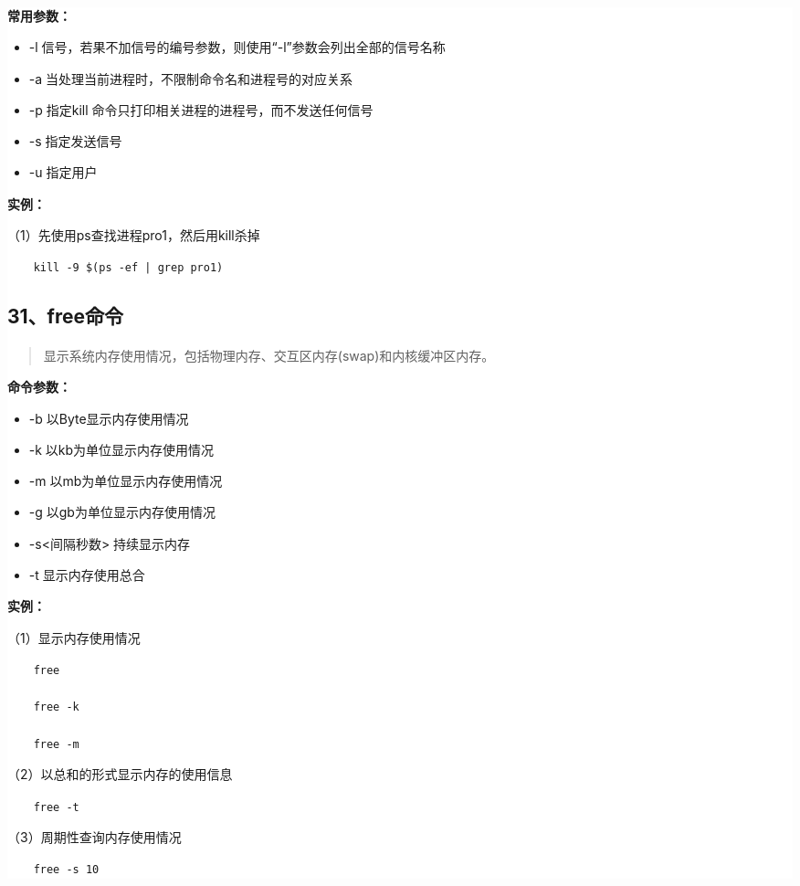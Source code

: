 **常用参数：**

- -l  信号，若果不加信号的编号参数，则使用“-l”参数会列出全部的信号名称

- -a  当处理当前进程时，不限制命令名和进程号的对应关系

- -p  指定kill 命令只打印相关进程的进程号，而不发送任何信号

- -s  指定发送信号

- -u  指定用户

**实例：**

（1）先使用ps查找进程pro1，然后用kill杀掉

        kill -9 $(ps -ef | grep pro1)

## 31、free命令
> 显示系统内存使用情况，包括物理内存、交互区内存(swap)和内核缓冲区内存。

**命令参数：**

- -b 以Byte显示内存使用情况

- -k 以kb为单位显示内存使用情况

- -m 以mb为单位显示内存使用情况

- -g 以gb为单位显示内存使用情况

- -s<间隔秒数> 持续显示内存

- -t 显示内存使用总合

**实例：**

（1）显示内存使用情况

        free

        free -k

        free -m

（2）以总和的形式显示内存的使用信息

        free -t

（3）周期性查询内存使用情况

        free -s 10